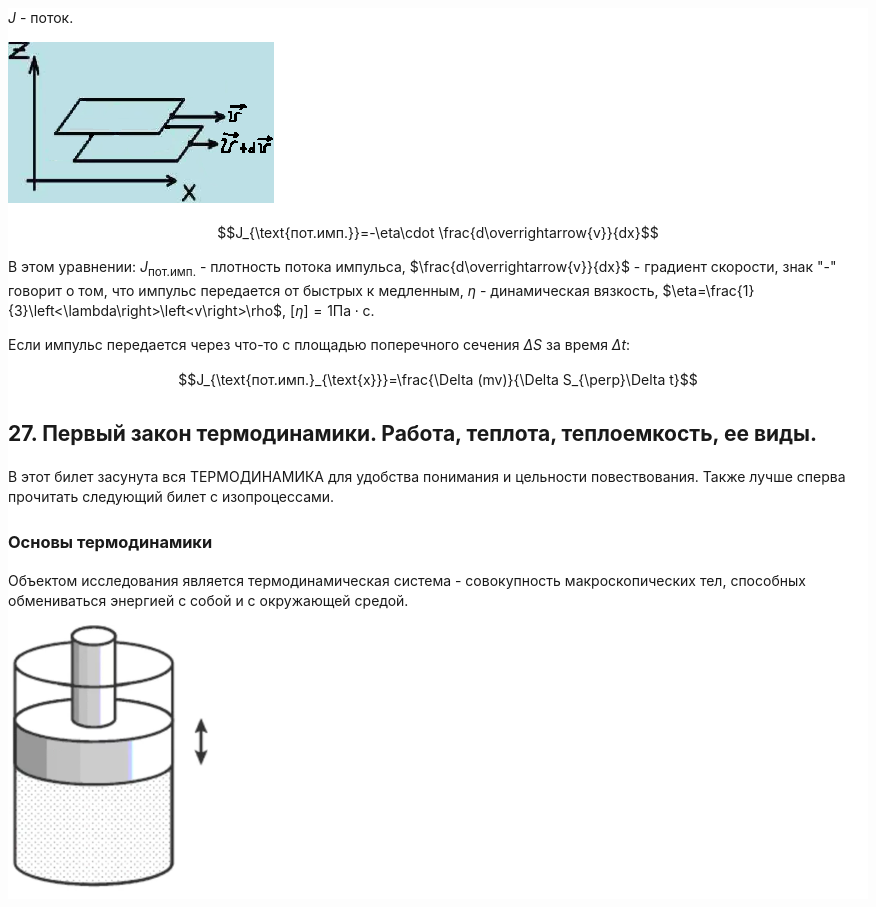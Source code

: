 $J$ - поток.

![Внутреннее трение, вязкость](картинки/перенос3.png)

```math
J_{\text{пот.имп.}}=-\eta\cdot \frac{d\overrightarrow{v}}{dx}
```

В этом уравнении: $J_{\text{пот.имп.}}$ - плотность потока импульса, $\frac{d\overrightarrow{v}}{dx}$ - градиент скорости, знак "-" говорит о том, что импульс передается от быстрых к медленным, $\eta$ - динамическая вязкость, $\eta=\frac{1}{3}\left<\lambda\right>\left<v\right>\rho$, $[\eta]=1\text{Па}\cdot\text{с}$.

Если импульс передается через что-то с площадью поперечного сечения $\Delta S$ за время $\Delta t$:

```math
J_{\text{пот.имп.}_{\text{x}}}=\frac{\Delta (mv)}{\Delta S_{\perp}\Delta t}
```

## 27. Первый закон термодинамики. Работа, теплота, теплоемкость, ее виды.

В этот билет засунута вся ТЕРМОДИНАМИКА для удобства понимания и цельности повествования. Также лучше сперва прочитать следующий билет с изопроцессами.

### Основы термодинамики

Объектом исследования является термодинамическая система - совокупность макроскопических тел, способных обмениваться энергией с собой и с окружающей средой.

![поршень](картинки/поршень.png)
